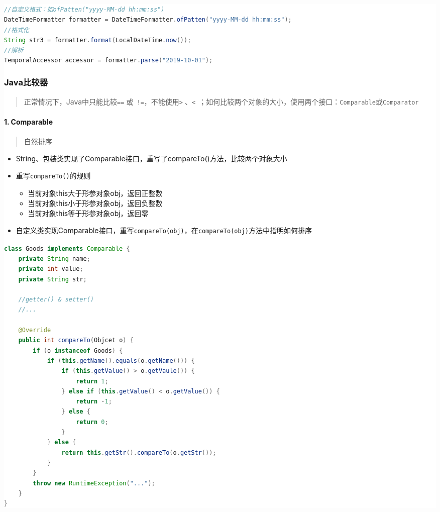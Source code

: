 ```java
//自定义格式：如ofPatten("yyyy-MM-dd hh:mm:ss")
DateTimeFormatter formatter = DateTimeFormatter.ofPatten("yyyy-MM-dd hh:mm:ss");
//格式化
String str3 = formatter.format(LocalDateTime.now());
//解析
TemporalAccessor accessor = formatter.parse("2019-10-01");
```



### Java比较器

> 正常情况下，Java中只能比较``==`` 或`` !=``，不能使用``>`` 、``< ``；如何比较两个对象的大小，使用两个接口：``Comparable``或``Comparator``

#### 1. Comparable

> 自然排序

+ String、包装类实现了Comparable接口，重写了compareTo()方法，比较两个对象大小

+ 重写``compareTo()``的规则
  - 当前对象this大于形参对象obj，返回正整数
  - 当前对象this小于形参对象obj，返回负整数
  - 当前对象this等于形参对象obj，返回零

+ 自定义类实现Comparable接口，重写``compareTo(obj)``，在``compareTo(obj)``方法中指明如何排序

```java
class Goods implements Comparable {
    private String name;
    private int value;
    private String str;
    
    //getter() & setter()
    //...
    
    @Override
    public int compareTo(Objcet o) {
        if (o instanceof Goods) {
            if (this.getName().equals(o.getName())) {
                if (this.getValue() > o.getVaule()) {
                    return 1;
                } else if (this.getValue() < o.getValue()) {
                    return -1;
                } else {
                    return 0;
                }
            } else {
                return this.getStr().compareTo(o.getStr());
            }
        }
        throw new RuntimeException("...");
    }
}
```

